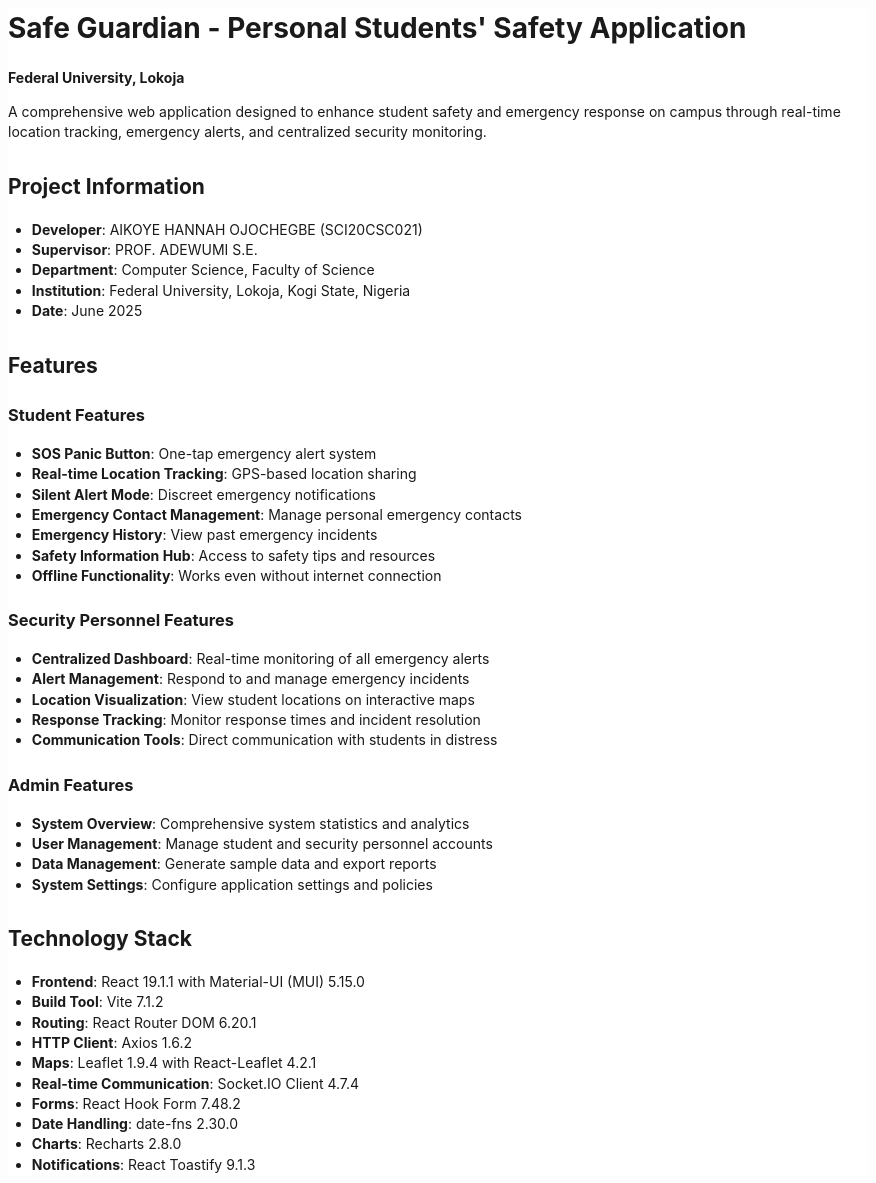 # Safe Guardian - Personal Students' Safety Application

**Federal University, Lokoja**

A comprehensive web application designed to enhance student safety and emergency response on campus through real-time location tracking, emergency alerts, and centralized security monitoring.

## Project Information

- **Developer**: AIKOYE HANNAH OJOCHEGBE (SCI20CSC021)
- **Supervisor**: PROF. ADEWUMI S.E.
- **Department**: Computer Science, Faculty of Science
- **Institution**: Federal University, Lokoja, Kogi State, Nigeria
- **Date**: June 2025

## Features

### Student Features

- **SOS Panic Button**: One-tap emergency alert system
- **Real-time Location Tracking**: GPS-based location sharing
- **Silent Alert Mode**: Discreet emergency notifications
- **Emergency Contact Management**: Manage personal emergency contacts
- **Emergency History**: View past emergency incidents
- **Safety Information Hub**: Access to safety tips and resources
- **Offline Functionality**: Works even without internet connection

### Security Personnel Features

- **Centralized Dashboard**: Real-time monitoring of all emergency alerts
- **Alert Management**: Respond to and manage emergency incidents
- **Location Visualization**: View student locations on interactive maps
- **Response Tracking**: Monitor response times and incident resolution
- **Communication Tools**: Direct communication with students in distress

### Admin Features

- **System Overview**: Comprehensive system statistics and analytics
- **User Management**: Manage student and security personnel accounts
- **Data Management**: Generate sample data and export reports
- **System Settings**: Configure application settings and policies

## Technology Stack

- **Frontend**: React 19.1.1 with Material-UI (MUI) 5.15.0
- **Build Tool**: Vite 7.1.2
- **Routing**: React Router DOM 6.20.1
- **HTTP Client**: Axios 1.6.2
- **Maps**: Leaflet 1.9.4 with React-Leaflet 4.2.1
- **Real-time Communication**: Socket.IO Client 4.7.4
- **Forms**: React Hook Form 7.48.2
- **Date Handling**: date-fns 2.30.0
- **Charts**: Recharts 2.8.0
- **Notifications**: React Toastify 9.1.3
